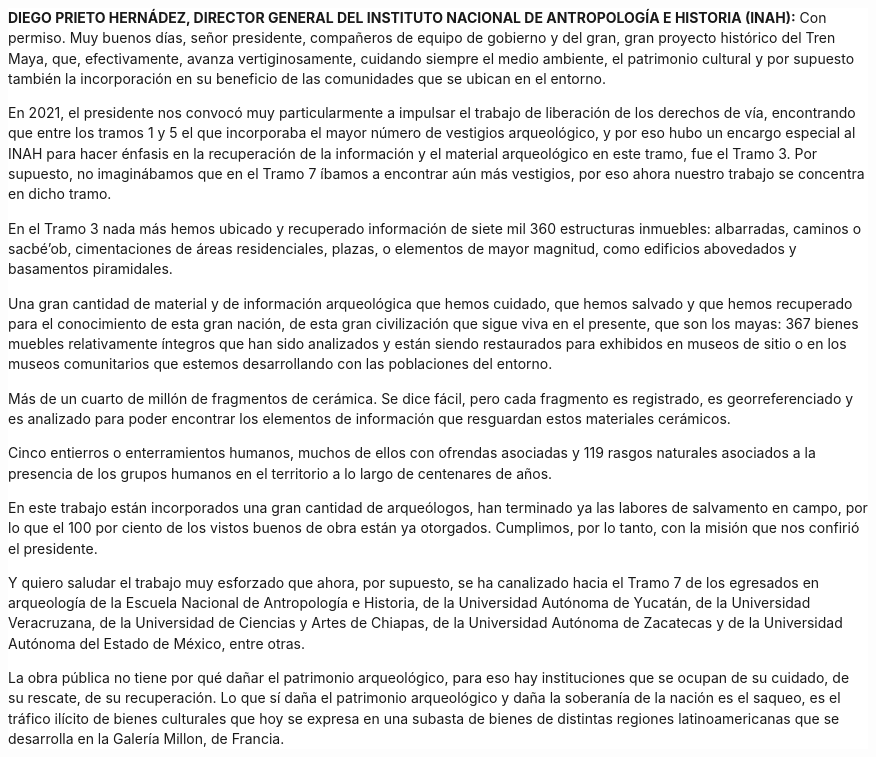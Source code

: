 **DIEGO PRIETO HERNÁDEZ, DIRECTOR GENERAL DEL INSTITUTO NACIONAL DE
ANTROPOLOGÍA E HISTORIA (INAH):** Con permiso. Muy buenos días, señor
presidente, compañeros de equipo de gobierno y del gran, gran proyecto
histórico del Tren Maya, que, efectivamente, avanza vertiginosamente, cuidando
siempre el medio ambiente, el patrimonio cultural y por supuesto también la
incorporación en su beneficio de las comunidades que se ubican en el entorno.

En 2021, el presidente nos convocó muy particularmente a impulsar el trabajo
de liberación de los derechos de vía, encontrando que entre los tramos 1 y 5
el que incorporaba el mayor número de vestigios arqueológico, y por eso hubo
un encargo especial al INAH para hacer énfasis en la recuperación de la
información y el material arqueológico en este tramo, fue el Tramo 3. Por
supuesto, no imaginábamos que en el Tramo 7 íbamos a encontrar aún más
vestigios, por eso ahora nuestro trabajo se concentra en dicho tramo.

En el Tramo 3 nada más hemos ubicado y recuperado información de siete mil 360
estructuras inmuebles: albarradas, caminos o sacbé’ob, cimentaciones de áreas
residenciales, plazas, o elementos de mayor magnitud, como edificios
abovedados y basamentos piramidales.

Una gran cantidad de material y de información arqueológica que hemos cuidado,
que hemos salvado y que hemos recuperado para el conocimiento de esta gran
nación, de esta gran civilización que sigue viva en el presente, que son los
mayas: 367 bienes muebles relativamente íntegros que han sido analizados y
están siendo restaurados para exhibidos en museos de sitio o en los museos
comunitarios que estemos desarrollando con las poblaciones del entorno.

Más de un cuarto de millón de fragmentos de cerámica. Se dice fácil, pero cada
fragmento es registrado, es georreferenciado y es analizado para poder
encontrar los elementos de información que resguardan estos materiales
cerámicos.

Cinco entierros o enterramientos humanos, muchos de ellos con ofrendas
asociadas y 119 rasgos naturales asociados a la presencia de los grupos
humanos en el territorio a lo largo de centenares de años.

En este trabajo están incorporados una gran cantidad de arqueólogos, han
terminado ya las labores de salvamento en campo, por lo que el 100 por ciento
de los vistos buenos de obra están ya otorgados. Cumplimos, por lo tanto, con
la misión que nos confirió el presidente.

Y quiero saludar el trabajo muy esforzado que ahora, por supuesto, se ha
canalizado hacia el Tramo 7 de los egresados en arqueología de la Escuela
Nacional de Antropología e Historia, de la Universidad Autónoma de Yucatán, de
la Universidad Veracruzana, de la Universidad de Ciencias y Artes de Chiapas,
de la Universidad Autónoma de Zacatecas y de la Universidad Autónoma del
Estado de México, entre otras.

La obra pública no tiene por qué dañar el patrimonio arqueológico, para eso
hay instituciones que se ocupan de su cuidado, de su rescate, de su
recuperación. Lo que sí daña el patrimonio arqueológico y daña la soberanía de
la nación es el saqueo, es el tráfico ilícito de bienes culturales que hoy se
expresa en una subasta de bienes de distintas regiones latinoamericanas que se
desarrolla en la Galería Millon, de Francia.
